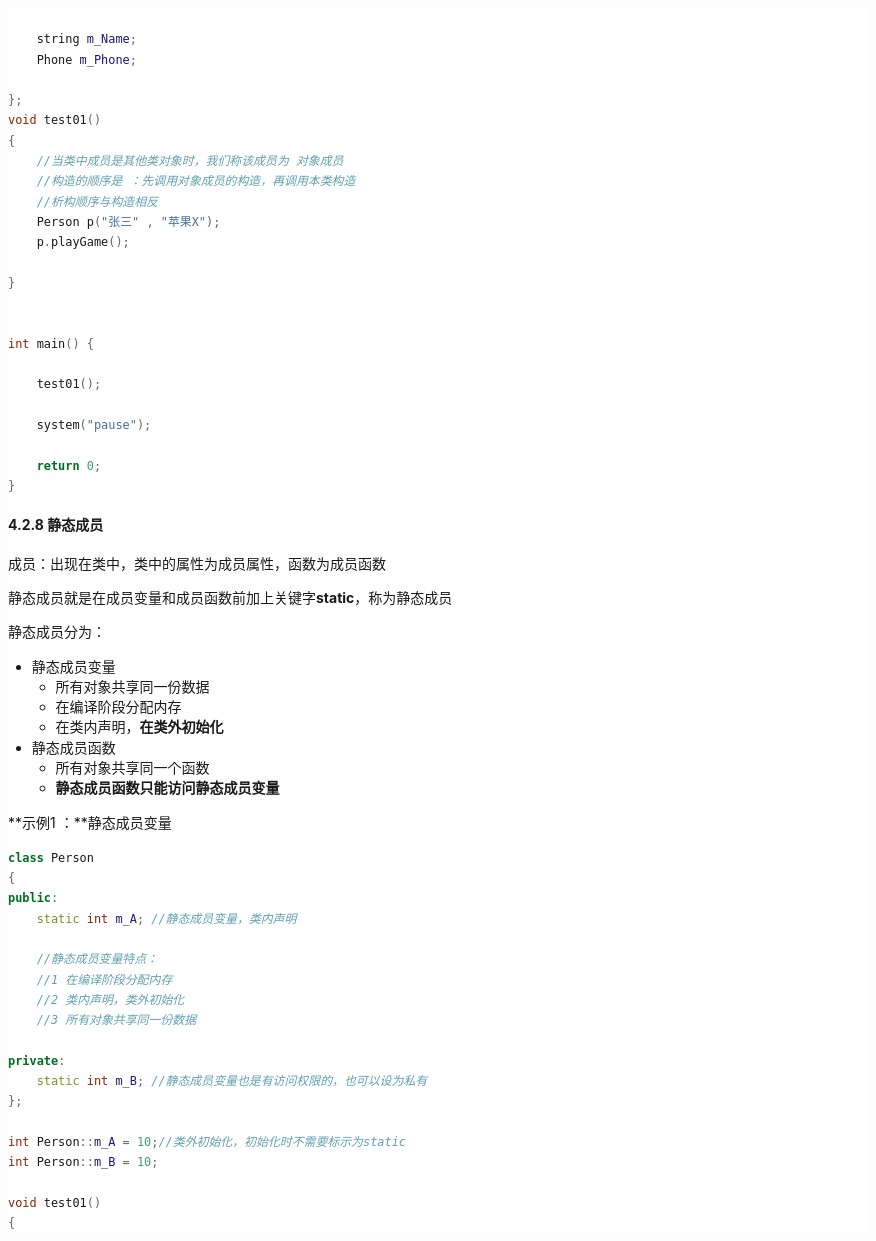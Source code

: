 ```C++

	string m_Name;
	Phone m_Phone;

};
void test01()
{
	//当类中成员是其他类对象时，我们称该成员为 对象成员
	//构造的顺序是 ：先调用对象成员的构造，再调用本类构造
	//析构顺序与构造相反
	Person p("张三" , "苹果X");
	p.playGame();

}


int main() {

	test01();

	system("pause");

	return 0;
}
```



#### 4.2.8 静态成员

成员：出现在类中，类中的属性为成员属性，函数为成员函数

静态成员就是在成员变量和成员函数前加上关键字**static**，称为静态成员

静态成员分为：

*  静态成员变量
   *  所有对象共享同一份数据
   *  在编译阶段分配内存
   *  在类内声明，**在类外初始化**
*  静态成员函数
   *  所有对象共享同一个函数
   *  **静态成员函数只能访问静态成员变量**



**示例1 ：**静态成员变量

```C++
class Person
{
public:
	static int m_A; //静态成员变量，类内声明

	//静态成员变量特点：
	//1 在编译阶段分配内存
	//2 类内声明，类外初始化
	//3 所有对象共享同一份数据

private:
	static int m_B; //静态成员变量也是有访问权限的，也可以设为私有
};

int Person::m_A = 10;//类外初始化，初始化时不需要标示为static
int Person::m_B = 10;

void test01()
{
```